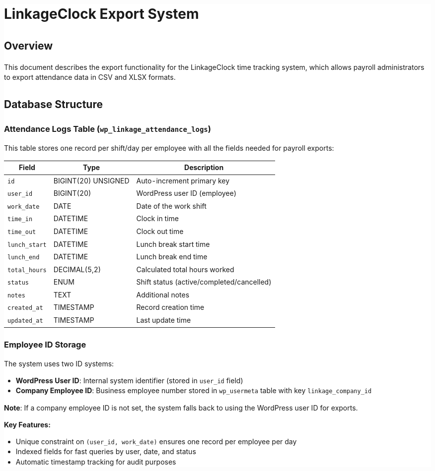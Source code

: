 # LinkageClock Export System

## Overview
This document describes the export functionality for the LinkageClock time tracking system, which allows payroll administrators to export attendance data in CSV and XLSX formats.

## Database Structure

### Attendance Logs Table (`wp_linkage_attendance_logs`)
This table stores one record per shift/day per employee with all the fields needed for payroll exports:

| Field | Type | Description |
|-------|------|-------------|
| `id` | BIGINT(20) UNSIGNED | Auto-increment primary key |
| `user_id` | BIGINT(20) | WordPress user ID (employee) |
| `work_date` | DATE | Date of the work shift |
| `time_in` | DATETIME | Clock in time |
| `time_out` | DATETIME | Clock out time |
| `lunch_start` | DATETIME | Lunch break start time |
| `lunch_end` | DATETIME | Lunch break end time |
| `total_hours` | DECIMAL(5,2) | Calculated total hours worked |
| `status` | ENUM | Shift status (active/completed/cancelled) |
| `notes` | TEXT | Additional notes |
| `created_at` | TIMESTAMP | Record creation time |
| `updated_at` | TIMESTAMP | Last update time |

### Employee ID Storage
The system uses two ID systems:
- **WordPress User ID**: Internal system identifier (stored in `user_id` field)
- **Company Employee ID**: Business employee number stored in `wp_usermeta` table with key `linkage_company_id`

**Note**: If a company employee ID is not set, the system falls back to using the WordPress user ID for exports.

**Key Features:**
- Unique constraint on `(user_id, work_date)` ensures one record per employee per day
- Indexed fields for fast queries by user, date, and status
- Automatic timestamp tracking for audit purposes
